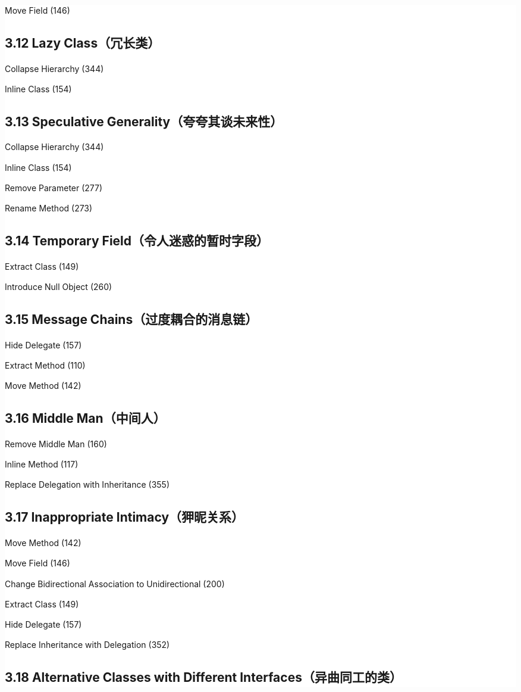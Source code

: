 Move Field (146)

## 3.12 Lazy Class（冗长类）

Collapse Hierarchy (344)

Inline Class (154)

## 3.13 Speculative Generality（夸夸其谈未来性）

Collapse Hierarchy (344)

Inline Class (154)

Remove Parameter (277)

Rename Method (273)

## 3.14 Temporary Field（令人迷惑的暂时字段）

Extract Class (149)

Introduce Null Object (260)

## 3.15 Message Chains（过度耦合的消息链）

Hide Delegate (157)

Extract Method (110)

Move Method (142)

## 3.16 Middle Man（中间人）

Remove Middle Man (160)

Inline Method (117)

Replace Delegation with Inheritance (355)

## 3.17 Inappropriate Intimacy（狎昵关系）

Move Method (142)

Move Field (146)

Change Bidirectional Association to Unidirectional (200)

Extract Class (149)

Hide Delegate (157)

Replace Inheritance with Delegation (352)

## 3.18 Alternative Classes with Different Interfaces（异曲同工的类）
